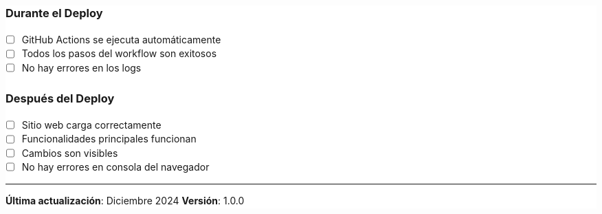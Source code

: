### Durante el Deploy
- [ ] GitHub Actions se ejecuta automáticamente
- [ ] Todos los pasos del workflow son exitosos
- [ ] No hay errores en los logs

### Después del Deploy
- [ ] Sitio web carga correctamente
- [ ] Funcionalidades principales funcionan
- [ ] Cambios son visibles
- [ ] No hay errores en consola del navegador

---

**Última actualización**: Diciembre 2024
**Versión**: 1.0.0 